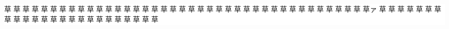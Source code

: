 草
草
草
草
草
草
草
草
草
草
草
草
草
草
草
草
草
草
草
草
草
草
草
草
草
草
草
草
草
草
草
草
草
草
草
草
草
草
草
草ァ
草
草
草
草
草
草
草
草
草
草
草
草
草
草
草
草
草
草
草
草
草
草
草
草